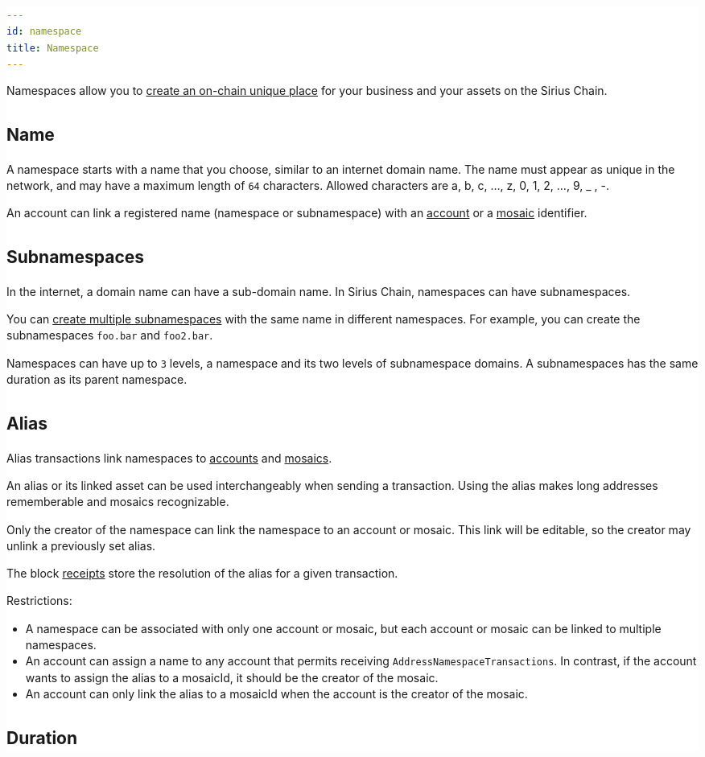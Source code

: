 ```yaml
---
id: namespace
title: Namespace
---
```


Namespaces allow you to [create an on-chain unique place](../guides/namespace/registering-a-namespace.md) for your business and your assets on the Sirius Chain.

## Name

A namespace starts with a name that you choose, similar to an internet domain name. The name must appear as unique in the network, and may have a maximum length of `64` characters. Allowed characters are a, b, c, …, z, 0, 1, 2, …, 9, _ , -.

An account can link a registered name (namespace or subnamespace) with an [account](./account.md) or a [mosaic](./mosaic.md) identifier.

## Subnamespaces

In the internet, a domain name can have a sub-domain name. In Sirius Chain, namespaces can have subnamespaces.

You can [create multiple subnamespaces](../guides/namespace/registering-a-subnamespace.md) with the same name in different namespaces. For example, you can create the subnamespaces `foo.bar` and `foo2.bar`.

Namespaces can have up to `3` levels, a namespace and its two levels of subnamespace domains. A subnamespaces has the same duration as its parent namespace.

## Alias

Alias transactions link namespaces to [accounts](../guides/namespace/linking-a-namespace-to-account.md) and [mosaics](../guides/namespace/linking-a-namespace-to-a-mosaic.md).

An alias or its linked asset can be used interchangeably when sending a transaction. Using the alias makes long addresses rememberable and mosaics recognizable.

Only the creator of the namespace can link the namespace to an account or mosaic. This link will be editable, so the creator may unlink a previously set alias.

The block [receipts](../protocol/receipt.md) store the resolution of the alias for a given transaction.

Restrictions:

- A namespace can be associated with only one account or mosaic, but each account or mosaic can be linked to multiple namespaces.
- An account can assign a name to any account that permits receiving `AddressNamespaceTransactions`. In contrast, if the account wants to assign the alias to a mosaicId, it should be the creator of the mosaic.
- An account can only link the alias to a mosaicId when the account is the creator of the mosaic.

## Duration

